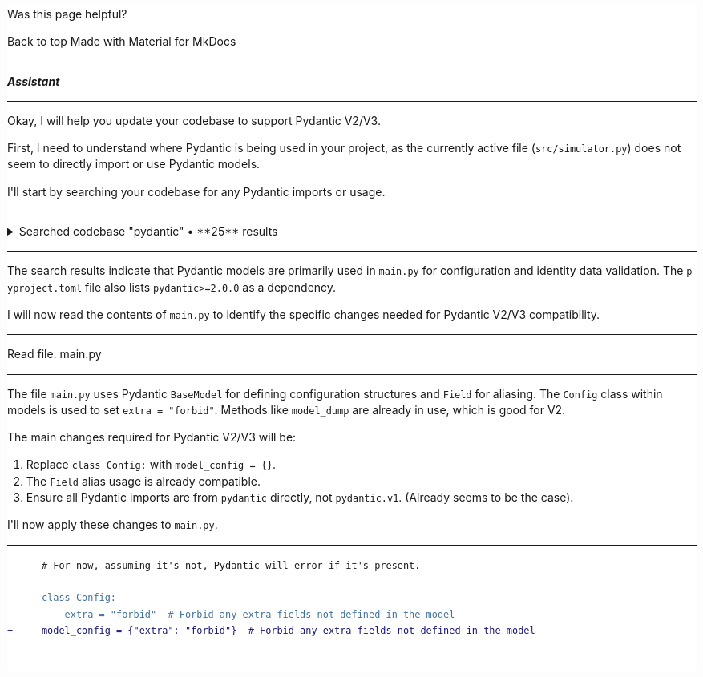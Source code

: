 Was this page helpful?


 Back to top
Made with Material for MkDocs


---

_**Assistant**_



---

Okay, I will help you update your codebase to support Pydantic V2/V3.

First, I need to understand where Pydantic is being used in your project, as the currently active file (`src/simulator.py`) does not seem to directly import or use Pydantic models.

I'll start by searching your codebase for any Pydantic imports or usage.

---

<details><summary>Searched codebase "pydantic" • **25** results</summary></details>

---

The search results indicate that Pydantic models are primarily used in `main.py` for configuration and identity data validation. The `pyproject.toml` file also lists `pydantic>=2.0.0` as a dependency.

I will now read the contents of `main.py` to identify the specific changes needed for Pydantic V2/V3 compatibility.

---

Read file: main.py

---

The file `main.py` uses Pydantic `BaseModel` for defining configuration structures and `Field` for aliasing. The `Config` class within models is used to set `extra = "forbid"`. Methods like `model_dump` are already in use, which is good for V2.

The main changes required for Pydantic V2/V3 will be:
1.  Replace `class Config:` with `model_config = {}`.
2.  The `Field` alias usage is already compatible.
3.  Ensure all Pydantic imports are from `pydantic` directly, not `pydantic.v1`. (Already seems to be the case).

I'll now apply these changes to `main.py`.

---

```diff
      # For now, assuming it's not, Pydantic will error if it's present.
  
-     class Config:
-         extra = "forbid"  # Forbid any extra fields not defined in the model
+     model_config = {"extra": "forbid"}  # Forbid any extra fields not defined in the model
  
  
```
